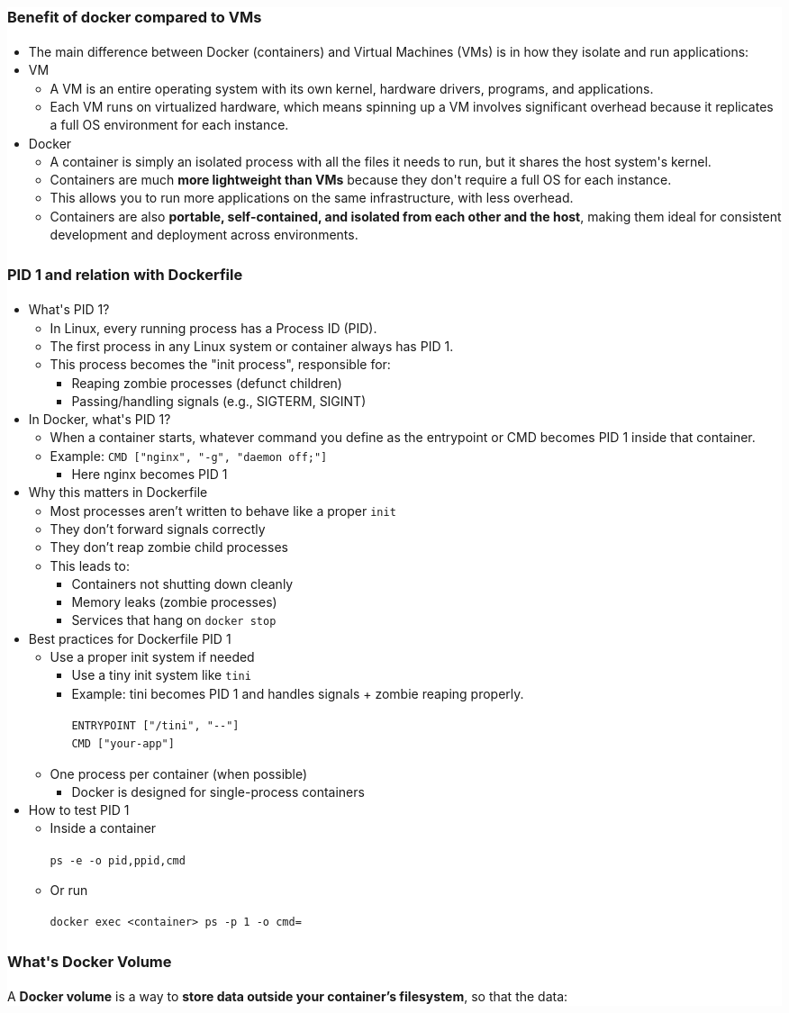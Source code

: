 ### Benefit of docker compared to VMs
- The main difference between Docker (containers) and Virtual Machines (VMs) is in how they isolate and run applications:
- VM
    - A VM is an entire operating system with its own kernel, hardware drivers, programs, and applications. 
    - Each VM runs on virtualized hardware, which means spinning up a VM involves significant overhead because it replicates a full OS environment for each instance.
- Docker
    - A container is simply an isolated process with all the files it needs to run, but it shares the host system's kernel.
    - Containers are much **more lightweight than VMs** because they don't require a full OS for each instance. 
    - This allows you to run more applications on the same infrastructure, with less overhead.
    - Containers are also **portable, self-contained, and isolated from each other and the host**, making them ideal for consistent development and deployment across environments.
### PID 1 and relation with Dockerfile
- What's PID 1?
    - In Linux, every running process has a Process ID (PID).
    - The first process in any Linux system or container always has PID 1.
    - This process becomes the "init process", responsible for:
        - Reaping zombie processes (defunct children)
        - Passing/handling signals (e.g., SIGTERM, SIGINT)
- In Docker, what's PID 1?
    - When a container starts, whatever command you define as the entrypoint or CMD becomes PID 1 inside that container.
    - Example: ```CMD ["nginx", "-g", "daemon off;"]```
        - Here nginx becomes PID 1
- Why this matters in Dockerfile
    - Most processes aren’t written to behave like a proper ```init```
    - They don’t forward signals correctly
    - They don’t reap zombie child processes
    - This leads to:
        - Containers not shutting down cleanly
        - Memory leaks (zombie processes)
        - Services that hang on ```docker stop```
- Best practices for Dockerfile PID 1
    - Use a proper init system if needed
        - Use a tiny init system like ```tini```
        - Example: tini becomes PID 1 and handles signals + zombie reaping properly.
            ```
            ENTRYPOINT ["/tini", "--"]
            CMD ["your-app"]
            ```
    - One process per container (when possible)
        - Docker is designed for single-process containers
- How to test PID 1
    - Inside a container
        ```
        ps -e -o pid,ppid,cmd
        ```
    - Or run
        ```
        docker exec <container> ps -p 1 -o cmd=
        ```
### What's Docker Volume
A **Docker volume** is a way to **store data outside your container’s filesystem**, so that the data:
